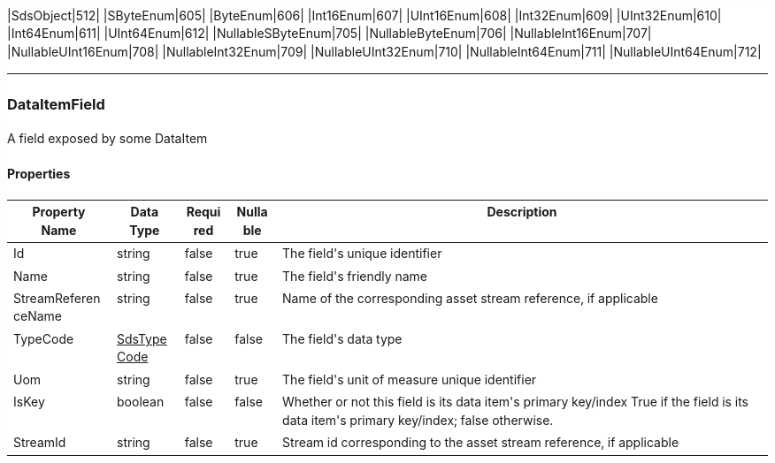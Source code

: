 |SdsObject|512|
|SByteEnum|605|
|ByteEnum|606|
|Int16Enum|607|
|UInt16Enum|608|
|Int32Enum|609|
|UInt32Enum|610|
|Int64Enum|611|
|UInt64Enum|612|
|NullableSByteEnum|705|
|NullableByteEnum|706|
|NullableInt16Enum|707|
|NullableUInt16Enum|708|
|NullableInt32Enum|709|
|NullableUInt32Enum|710|
|NullableInt64Enum|711|
|NullableUInt64Enum|712|

---

### DataItemField

<a id="schemadataitemfield"></a>
<a id="schema_DataItemField"></a>
<a id="tocSdataitemfield"></a>
<a id="tocsdataitemfield"></a>

A field exposed by some DataItem

<h4>Properties</h4>

|Property Name|Data Type|Required|Nullable|Description|
|---|---|---|---|---|
|Id|string|false|true|The field's unique identifier|
|Name|string|false|true|The field's friendly name|
|StreamReferenceName|string|false|true|Name of the corresponding asset stream reference, if applicable|
|TypeCode|[SdsTypeCode](#schemasdstypecode)|false|false|The field's data type|
|Uom|string|false|true|The field's unit of measure unique identifier|
|IsKey|boolean|false|false|Whether or not this field is its data item's primary key/index True if the field is its data item's primary key/index; false otherwise.|
|StreamId|string|false|true|Stream id corresponding to the asset stream reference, if applicable|
